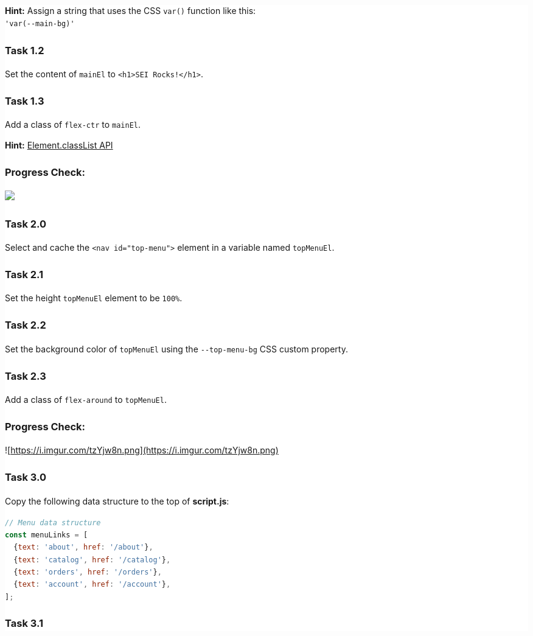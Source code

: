 **Hint:** Assign a string that uses the CSS `var()` function like this:<br>`'var(--main-bg)'`

### Task 1.2

Set the content of `mainEl` to `<h1>SEI Rocks!</h1>`.

### Task 1.3

Add a class of `flex-ctr` to `mainEl`.

**Hint:** [Element.classList API](https://developer.mozilla.org/en-US/docs/Web/API/Element/classList)

### Progress Check:

<img src="[https://i.imgur.com/6y10M6X.png](https://i.imgur.com/6y10M6X.png)">

### Task 2.0

Select and cache the `<nav id="top-menu">` element in a variable named `topMenuEl`.

### Task 2.1

Set the height `topMenuEl` element to be `100%`.

### Task 2.2

Set the background color of `topMenuEl` using the `--top-menu-bg` CSS custom property.

### Task 2.3

Add a class of `flex-around` to `topMenuEl`.

### Progress Check:

![https://i.imgur.com/tzYjw8n.png](https://i.imgur.com/tzYjw8n.png)

### Task 3.0

Copy the following data structure to the top of **script.js**:

```jsx
// Menu data structure
const menuLinks = [
  {text: 'about', href: '/about'},
  {text: 'catalog', href: '/catalog'},
  {text: 'orders', href: '/orders'},
  {text: 'account', href: '/account'},
];

```

### Task 3.1
